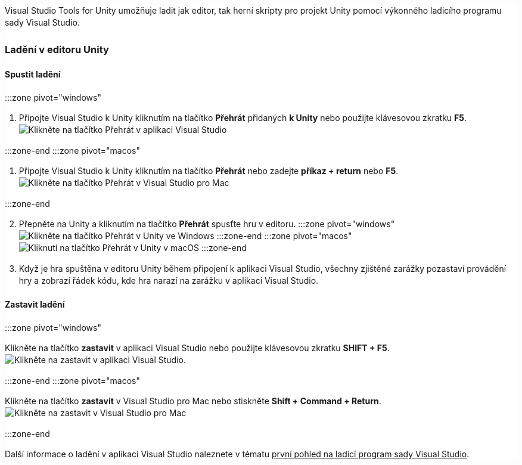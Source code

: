 Visual Studio Tools for Unity umožňuje ladit jak editor, tak herní skripty pro projekt Unity pomocí výkonného ladicího programu sady Visual Studio.

### <a name="debug-in-the-unity-editor"></a>Ladění v editoru Unity

#### <a name="start-debugging"></a>Spustit ladění
:::zone pivot="windows"

1. Připojte Visual Studio k Unity kliknutím na tlačítko **Přehrát** přidaných **k Unity** nebo použijte klávesovou zkratku **F5**.
![Klikněte na tlačítko Přehrát v aplikaci Visual Studio](../media/vs/vstu-play-button.png)

:::zone-end
:::zone pivot="macos"

1. Připojte Visual Studio k Unity kliknutím na tlačítko **Přehrát** nebo zadejte **příkaz + return** nebo **F5**.
![Klikněte na tlačítko Přehrát v Visual Studio pro Mac](../media/vsm/using-vsmac-tools-unity-image5.png)

:::zone-end

2. Přepněte na Unity a kliknutím na tlačítko **Přehrát** spusťte hru v editoru.
:::zone pivot="windows"
![Klikněte na tlačítko Přehrát v Unity ve Windows](../media/vs/vstu-unity-play-button.png)
:::zone-end
:::zone pivot="macos"
![Kliknutí na tlačítko Přehrát v Unity v macOS](../media/vsm/using-vsmac-tools-unity-image6.png)
:::zone-end

3. Když je hra spuštěna v editoru Unity během připojení k aplikaci Visual Studio, všechny zjištěné zarážky pozastaví provádění hry a zobrazí řádek kódu, kde hra narazí na zarážku v aplikaci Visual Studio.

#### <a name="stop-debugging"></a>Zastavit ladění

:::zone pivot="windows"

Klikněte na tlačítko **zastavit** v aplikaci Visual Studio nebo použijte klávesovou zkratku **SHIFT + F5**.
![Klikněte na zastavit v aplikaci Visual Studio.](../media/vs/vstu-stop-debugger.png)

:::zone-end
:::zone pivot="macos"

Klikněte na tlačítko **zastavit** v Visual Studio pro Mac nebo stiskněte **Shift + Command + Return**.
![Klikněte na zastavit v Visual Studio pro Mac](../media/vsm/using-vsmac-tools-unity-image7.png)

:::zone-end

Další informace o ladění v aplikaci Visual Studio naleznete v tématu [první pohled na ladicí program sady Visual Studio](/debugger/debugger-feature-tour.md).
